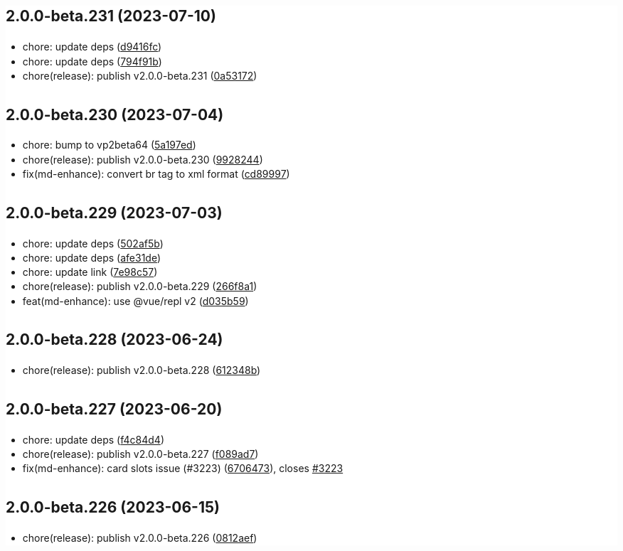 ## 2.0.0-beta.231 (2023-07-10)

- chore: update deps ([d9416fc](https://github.com/vuepress-theme-hope/vuepress-theme-hope/commit/d9416fc))
- chore: update deps ([794f91b](https://github.com/vuepress-theme-hope/vuepress-theme-hope/commit/794f91b))
- chore(release): publish v2.0.0-beta.231 ([0a53172](https://github.com/vuepress-theme-hope/vuepress-theme-hope/commit/0a53172))

## 2.0.0-beta.230 (2023-07-04)

- chore: bump to vp2beta64 ([5a197ed](https://github.com/vuepress-theme-hope/vuepress-theme-hope/commit/5a197ed))
- chore(release): publish v2.0.0-beta.230 ([9928244](https://github.com/vuepress-theme-hope/vuepress-theme-hope/commit/9928244))
- fix(md-enhance): convert br tag to xml format ([cd89997](https://github.com/vuepress-theme-hope/vuepress-theme-hope/commit/cd89997))

## 2.0.0-beta.229 (2023-07-03)

- chore: update deps ([502af5b](https://github.com/vuepress-theme-hope/vuepress-theme-hope/commit/502af5b))
- chore: update deps ([afe31de](https://github.com/vuepress-theme-hope/vuepress-theme-hope/commit/afe31de))
- chore: update link ([7e98c57](https://github.com/vuepress-theme-hope/vuepress-theme-hope/commit/7e98c57))
- chore(release): publish v2.0.0-beta.229 ([266f8a1](https://github.com/vuepress-theme-hope/vuepress-theme-hope/commit/266f8a1))
- feat(md-enhance): use @vue/repl v2 ([d035b59](https://github.com/vuepress-theme-hope/vuepress-theme-hope/commit/d035b59))

## 2.0.0-beta.228 (2023-06-24)

- chore(release): publish v2.0.0-beta.228 ([612348b](https://github.com/vuepress-theme-hope/vuepress-theme-hope/commit/612348b))

## 2.0.0-beta.227 (2023-06-20)

- chore: update deps ([f4c84d4](https://github.com/vuepress-theme-hope/vuepress-theme-hope/commit/f4c84d4))
- chore(release): publish v2.0.0-beta.227 ([f089ad7](https://github.com/vuepress-theme-hope/vuepress-theme-hope/commit/f089ad7))
- fix(md-enhance): card slots issue (#3223) ([6706473](https://github.com/vuepress-theme-hope/vuepress-theme-hope/commit/6706473)), closes [#3223](https://github.com/vuepress-theme-hope/vuepress-theme-hope/issues/3223)

## 2.0.0-beta.226 (2023-06-15)

- chore(release): publish v2.0.0-beta.226 ([0812aef](https://github.com/vuepress-theme-hope/vuepress-theme-hope/commit/0812aef))

